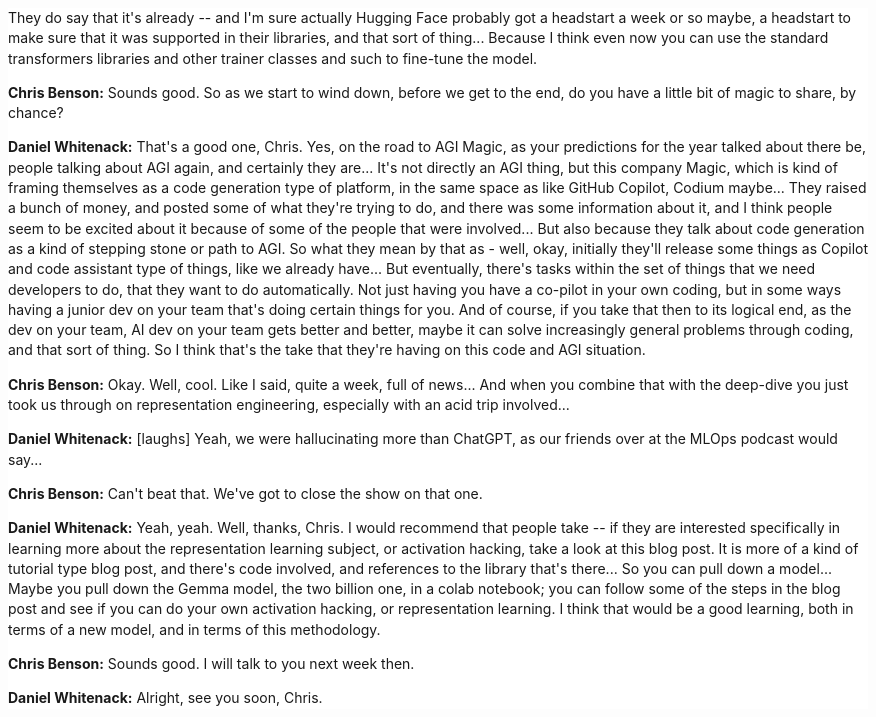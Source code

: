 They do say that it's already -- and I'm sure actually Hugging Face probably got a headstart a week or so maybe, a headstart to make sure that it was supported in their libraries, and that sort of thing... Because I think even now you can use the standard transformers libraries and other trainer classes and such to fine-tune the model.

**Chris Benson:** Sounds good. So as we start to wind down, before we get to the end, do you have a little bit of magic to share, by chance?

**Daniel Whitenack:** That's a good one, Chris. Yes, on the road to AGI Magic, as your predictions for the year talked about there be, people talking about AGI again, and certainly they are... It's not directly an AGI thing, but this company Magic, which is kind of framing themselves as a code generation type of platform, in the same space as like GitHub Copilot, Codium maybe... They raised a bunch of money, and posted some of what they're trying to do, and there was some information about it, and I think people seem to be excited about it because of some of the people that were involved... But also because they talk about code generation as a kind of stepping stone or path to AGI. So what they mean by that as - well, okay, initially they'll release some things as Copilot and code assistant type of things, like we already have... But eventually, there's tasks within the set of things that we need developers to do, that they want to do automatically. Not just having you have a co-pilot in your own coding, but in some ways having a junior dev on your team that's doing certain things for you. And of course, if you take that then to its logical end, as the dev on your team, AI dev on your team gets better and better, maybe it can solve increasingly general problems through coding, and that sort of thing. So I think that's the take that they're having on this code and AGI situation.

**Chris Benson:** Okay. Well, cool. Like I said, quite a week, full of news... And when you combine that with the deep-dive you just took us through on representation engineering, especially with an acid trip involved...

**Daniel Whitenack:** \[laughs\] Yeah, we were hallucinating more than ChatGPT, as our friends over at the MLOps podcast would say...

**Chris Benson:** Can't beat that. We've got to close the show on that one.

**Daniel Whitenack:** Yeah, yeah. Well, thanks, Chris. I would recommend that people take -- if they are interested specifically in learning more about the representation learning subject, or activation hacking, take a look at this blog post. It is more of a kind of tutorial type blog post, and there's code involved, and references to the library that's there... So you can pull down a model... Maybe you pull down the Gemma model, the two billion one, in a colab notebook; you can follow some of the steps in the blog post and see if you can do your own activation hacking, or representation learning. I think that would be a good learning, both in terms of a new model, and in terms of this methodology.

**Chris Benson:** Sounds good. I will talk to you next week then.

**Daniel Whitenack:** Alright, see you soon, Chris.
